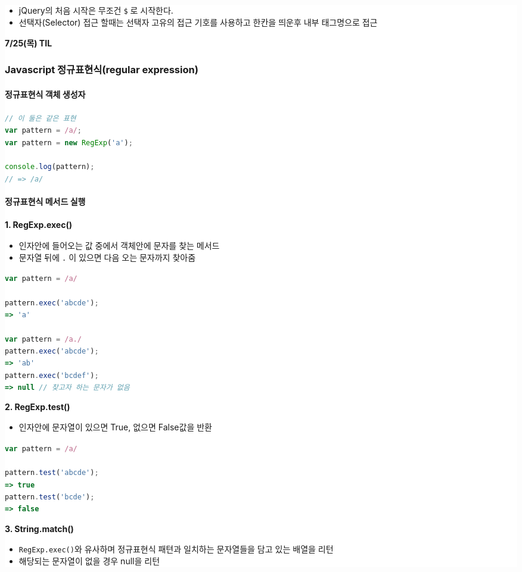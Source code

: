 ```javascript
```

- jQuery의 처음 시작은 무조건 `$` 로 시작한다.
- 선택자(Selector) 접근 할때는 선택자 고유의 접근 기호를 사용하고 한칸을 띄운후 내부 태그명으로 접근

**7/25(목) TIL**

### Javascript 정규표현식(regular expression)

#### 정규표현식 객체 생성자

```javascript
// 이 둘은 같은 표현
var pattern = /a/;
var pattern = new RegExp('a');

console.log(pattern);
// => /a/
```

#### 정규표현식 메서드 실행

**1. RegExp.exec()**

- 인자안에 들어오는 값 중에서 객체안에 문자를 찾는 메서드
- 문자열 뒤에 `.` 이 있으면 다음 오는 문자까지 찾아줌

```javascript
var pattern = /a/

pattern.exec('abcde');
=> 'a'

var pattern = /a./
pattern.exec('abcde');
=> 'ab'
pattern.exec('bcdef');
=> null // 찾고자 하는 문자가 없음
```

**2. RegExp.test()**

- 인자안에 문자열이 있으면 True, 없으면 False값을 반환

```javascript
var pattern = /a/

pattern.test('abcde');
=> true
pattern.test('bcde');
=> false
```

**3. String.match()**

- `RegExp.exec()`와 유사하며 정규표현식 패텬과 일치하는 문자열들을 담고 있는 배열을 리턴
- 해당되는 문자열이 없을 경우 null을 리턴
